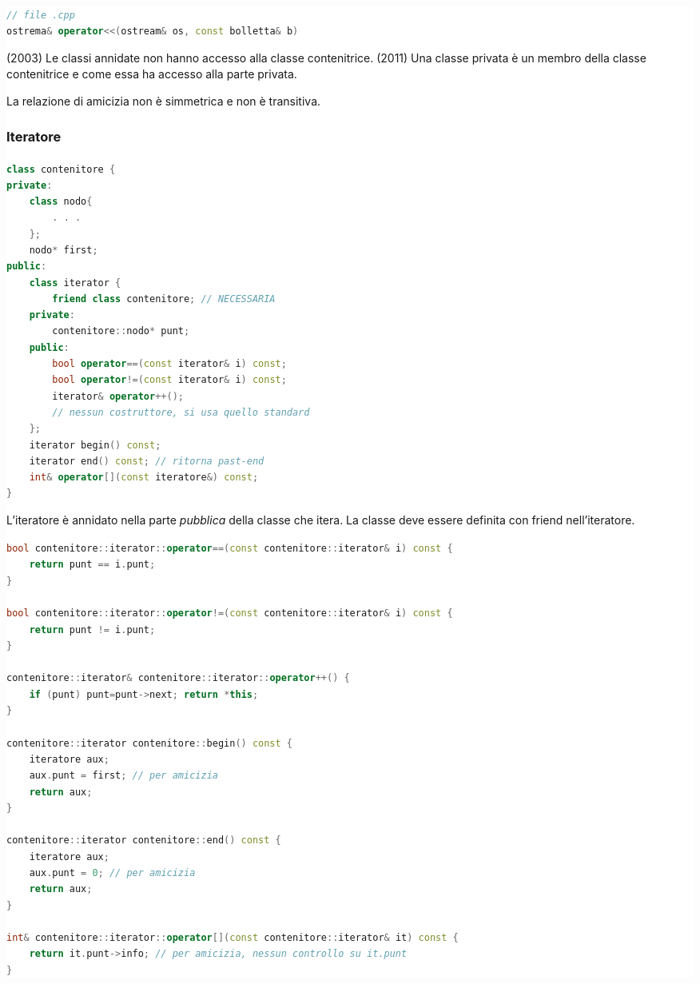 ``` c++
// file .cpp
ostrema& operator<<(ostream& os, const bolletta& b)
```
(2003) Le classi annidate non hanno accesso alla classe contenitrice.
(2011) Una classe privata è un membro della classe contenitrice e come essa ha accesso alla parte privata.

La relazione di amicizia non è simmetrica e non è transitiva.
### Iteratore
``` c++
class contenitore {
private:
	class nodo{
		. . .
	};
	nodo* first;
public:
	class iterator {
		friend class contenitore; // NECESSARIA
	private:
		contenitore::nodo* punt;
	public:
		bool operator==(const iterator& i) const;
		bool operator!=(const iterator& i) const;
		iterator& operator++();
		// nessun costruttore, si usa quello standard
	};
	iterator begin() const;
	iterator end() const; // ritorna past-end
	int& operator[](const iteratore&) const;
} 
```
L’iteratore è annidato nella parte *pubblica* della classe che itera. La classe deve essere definita con friend nell’iteratore.

``` c++
bool contenitore::iterator::operator==(const contenitore::iterator& i) const {
	return punt == i.punt;
}

bool contenitore::iterator::operator!=(const contenitore::iterator& i) const {
	return punt != i.punt;
}

contenitore::iterator& contenitore::iterator::operator++() {
	if (punt) punt=punt->next; return *this;
}

contenitore::iterator contenitore::begin() const {
	iteratore aux;
	aux.punt = first; // per amicizia
	return aux;
}

contenitore::iterator contenitore::end() const {
	iteratore aux;
	aux.punt = 0; // per amicizia
	return aux;
}

int& contenitore::iterator::operator[](const contenitore::iterator& it) const {
	return it.punt->info; // per amicizia, nessun controllo su it.punt
}
```